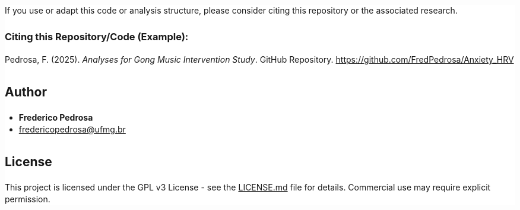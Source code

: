 If you use or adapt this code or analysis structure, please consider citing this repository or the associated research.

### Citing this Repository/Code (Example):
Pedrosa, F. (2025). *Analyses for Gong Music Intervention Study*. GitHub Repository. https://github.com/FredPedrosa/Anxiety_HRV

## Author

*   **Frederico Pedrosa**
*   fredericopedrosa@ufmg.br

## License

This project is licensed under the GPL v3 License - see the [LICENSE.md](LICENSE.md) file for details. Commercial use may require explicit permission.

